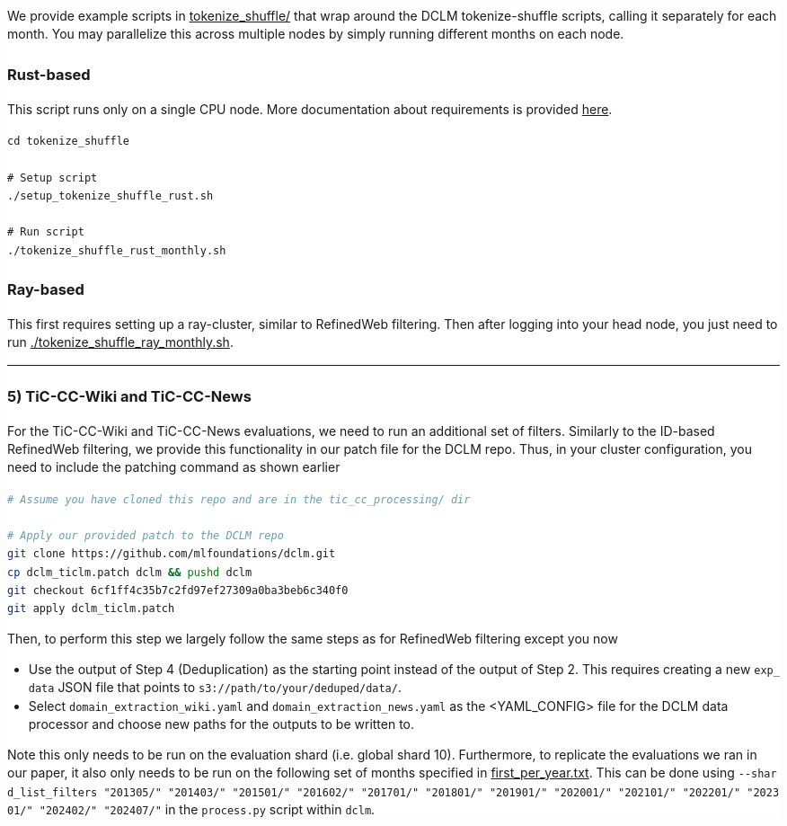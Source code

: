 ```
```

We provide example scripts in [tokenize_shuffle/](tokenize_shuffle/) that wrap around the DCLM tokenize-shuffle scripts, calling it separately for each month. You may parallelize this across multiple nodes by simply running different months on each node.

### Rust-based

This script runs only on a single CPU node. More documentation about requirements is provided [here](https://github.com/mlfoundations/dclm/tree/main/rust_processing/tokshuf-rs).

```
cd tokenize_shuffle

# Setup script
./setup_tokenize_shuffle_rust.sh

# Run script
./tokenize_shuffle_rust_monthly.sh
```

### Ray-based

This first requires setting up a ray-cluster, similar to RefinedWeb filtering. Then after logging into your head node, you just need to run [./tokenize_shuffle_ray_monthly.sh](./tokenize_shuffle_ray_monthly.sh).

---

### 5) TiC-CC-Wiki and TiC-CC-News

For the TiC-CC-Wiki and TiC-CC-News evaluations, we need to run an additional set of filters. Similarly to the ID-based RefinedWeb filtering, we provide this functionality in our patch file for the DCLM repo. Thus, in your cluster configuration, you need to include the patching command as shown earlier

```bash
# Assume you have cloned this repo and are in the tic_cc_processing/ dir

# Apply our provided patch to the DCLM repo
git clone https://github.com/mlfoundations/dclm.git
cp dclm_ticlm.patch dclm && pushd dclm
git checkout 6cf1ff4c35b7c2fd97ef27309a0ba3beb6c340f0
git apply dclm_ticlm.patch
```

Then, to perform this step we largely follow the same steps as for RefinedWeb filtering except you now
* Use the output of Step 4 (Deduplication) as the starting point instead of the output of Step 2. This requires creating a new `exp_data` JSON file that points to `s3://path/to/your/deduped/data/`.
* Select `domain_extraction_wiki.yaml` and `domain_extraction_news.yaml` as the <YAML_CONFIG> file for the DCLM data processor and choose new paths for the outputs to be written to.

Note this only needs to be run on the evaluation shard (i.e. global shard 10). Furthermore, to replicate the evaluations we ran in our paper, it also only needs to be run on the following set of months specified in [first_per_year.txt](../evaluation/first_per_year.txt). This can be done using `--shard_list_filters "201305/" "201403/" "201501/" "201602/" "201701/" "201801/" "201901/" "202001/" "202101/" "202201/" "202301/" "202402/" "202407/"` in the `process.py` script within `dclm`.

